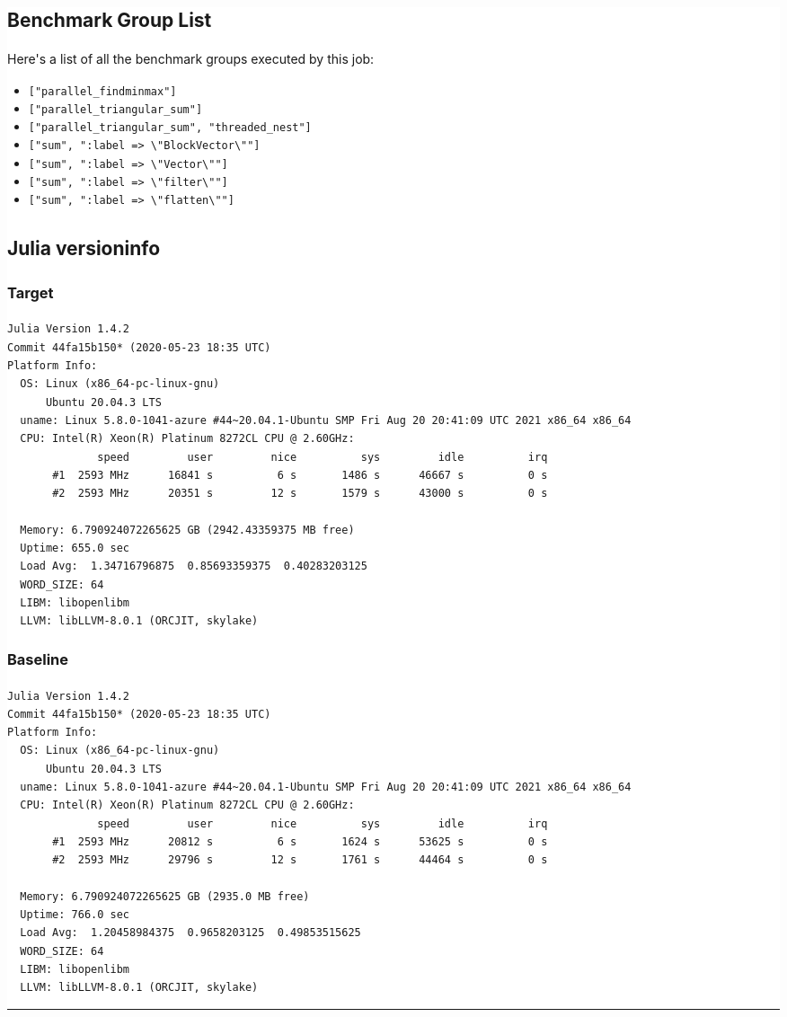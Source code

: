 ## Benchmark Group List
Here's a list of all the benchmark groups executed by this job:

- `["parallel_findminmax"]`
- `["parallel_triangular_sum"]`
- `["parallel_triangular_sum", "threaded_nest"]`
- `["sum", ":label => \"BlockVector\""]`
- `["sum", ":label => \"Vector\""]`
- `["sum", ":label => \"filter\""]`
- `["sum", ":label => \"flatten\""]`

## Julia versioninfo

### Target
```
Julia Version 1.4.2
Commit 44fa15b150* (2020-05-23 18:35 UTC)
Platform Info:
  OS: Linux (x86_64-pc-linux-gnu)
      Ubuntu 20.04.3 LTS
  uname: Linux 5.8.0-1041-azure #44~20.04.1-Ubuntu SMP Fri Aug 20 20:41:09 UTC 2021 x86_64 x86_64
  CPU: Intel(R) Xeon(R) Platinum 8272CL CPU @ 2.60GHz: 
              speed         user         nice          sys         idle          irq
       #1  2593 MHz      16841 s          6 s       1486 s      46667 s          0 s
       #2  2593 MHz      20351 s         12 s       1579 s      43000 s          0 s
       
  Memory: 6.790924072265625 GB (2942.43359375 MB free)
  Uptime: 655.0 sec
  Load Avg:  1.34716796875  0.85693359375  0.40283203125
  WORD_SIZE: 64
  LIBM: libopenlibm
  LLVM: libLLVM-8.0.1 (ORCJIT, skylake)
```

### Baseline
```
Julia Version 1.4.2
Commit 44fa15b150* (2020-05-23 18:35 UTC)
Platform Info:
  OS: Linux (x86_64-pc-linux-gnu)
      Ubuntu 20.04.3 LTS
  uname: Linux 5.8.0-1041-azure #44~20.04.1-Ubuntu SMP Fri Aug 20 20:41:09 UTC 2021 x86_64 x86_64
  CPU: Intel(R) Xeon(R) Platinum 8272CL CPU @ 2.60GHz: 
              speed         user         nice          sys         idle          irq
       #1  2593 MHz      20812 s          6 s       1624 s      53625 s          0 s
       #2  2593 MHz      29796 s         12 s       1761 s      44464 s          0 s
       
  Memory: 6.790924072265625 GB (2935.0 MB free)
  Uptime: 766.0 sec
  Load Avg:  1.20458984375  0.9658203125  0.49853515625
  WORD_SIZE: 64
  LIBM: libopenlibm
  LLVM: libLLVM-8.0.1 (ORCJIT, skylake)
```

---